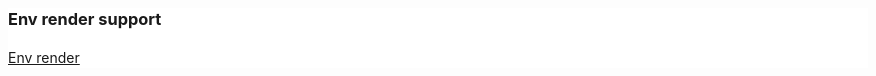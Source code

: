 ### Env render support

[Env render](https://github.com/alibaba/sealer/blob/main/docs/design/global-config.md#global-configuration)